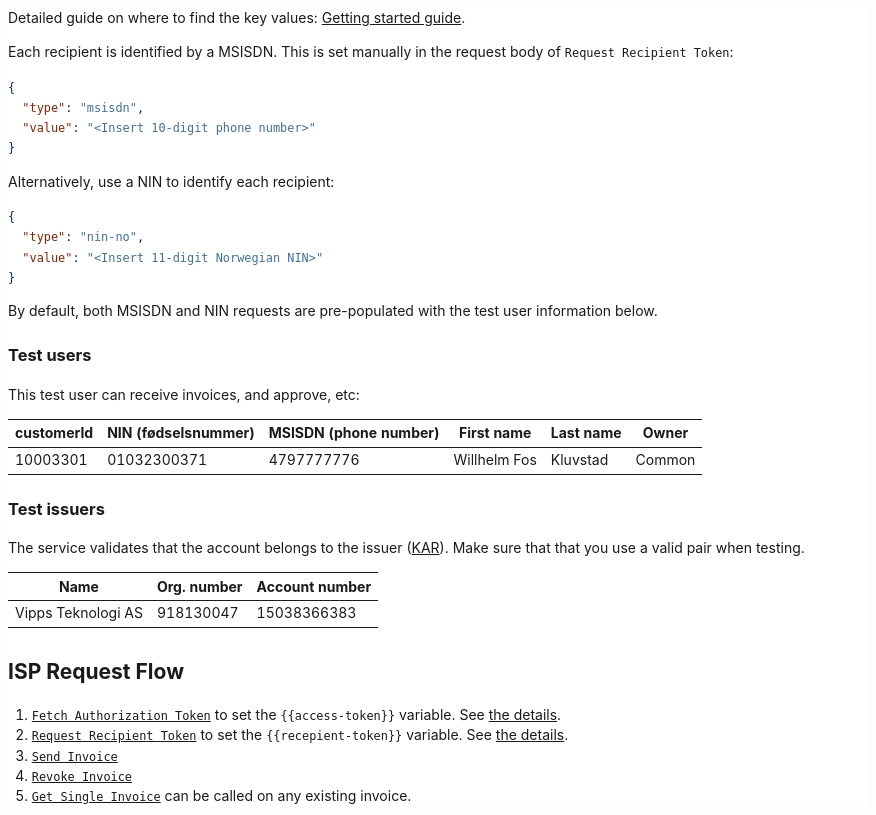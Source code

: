 Detailed guide on where to find the key values:
[Getting started guide](https://github.com/vippsas/vipps-developers/blob/master/vipps-getting-started.md).

Each recipient is identified by a MSISDN. This is set manually in the request body of `Request Recipient Token`:

```json
{
  "type": "msisdn",
  "value": "<Insert 10-digit phone number>"
}
```

Alternatively, use a NIN to identify each recipient:

```json
{
  "type": "nin-no",
  "value": "<Insert 11-digit Norwegian NIN>"
}
```

By default, both MSISDN and NIN requests are pre-populated with the test user information below.

### Test users

This test user can receive invoices, and approve, etc:

| customerId | NIN (fødselsnummer) | MSISDN (phone number) | First name   | Last name | Owner  |
| ---------- | ------------------- | --------------------- | ------------ | --------- | ------ |
| 10003301   | 01032300371         | 4797777776            | Willhelm Fos | Kluvstad  | Common |

### Test issuers

The service validates that the account belongs to the issuer ([KAR](https://www.finansnorge.no/aktuelt/presentasjoner/bankenes-felles-konto--og-adresseregister-kar/)). Make sure that that you use a valid pair when testing.

| Name               | Org. number | Account number |
| ------------------ | ----------- | -------------- |
| Vipps Teknologi AS | 918130047   | 15038366383    |

## ISP Request Flow

1. [`Fetch Authorization Token`](https://vippsas.github.io/vipps-accesstoken-api/#/Authorization_Service_(legacy)/fetchAuthorizationTokenUsingPost) to set the `{{access-token}}` variable. See [the details](#api-access-token).
2. [`Request Recipient Token`](https://vippsas.github.io/vipps-invoice-api/isp.html#/ISP/Request_Recipient_Token_v1) to set the `{{recepient-token}}` variable. See [the details](#recipient-token).
3. [`Send Invoice`](https://vippsas.github.io/vipps-invoice-api/isp.html#/ISP/Send_Invoice_v1)
4. [`Revoke Invoice`](https://vippsas.github.io/vipps-invoice-api/isp.html#/ISP/Revoke_Invoice_v1)
5. [`Get Single Invoice`](https://vippsas.github.io/vipps-invoice-api/isp.html#/ISP/Get_Single_Invoice_v1) can be called on any existing invoice.
